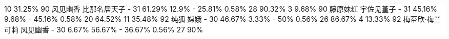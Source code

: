<td>10</td>
<td>31.25%
</td></tr>
<tr>
<td>90</td>
<td>风见幽香</td>
<td>比那名居天子</td>
<td>-</td>
<td>31</td>
<td>61.29%</td>
<td>12.9%</td>
<td>-</td>
<td>25.81%</td>
<td>0.58%</td>
<td>28</td>
<td>90.32%</td>
<td>3</td>
<td>9.68%
</td></tr>
<tr>
<td>90</td>
<td>藤原妹红</td>
<td>宇佐见堇子</td>
<td>-</td>
<td>31</td>
<td>45.16%</td>
<td>9.68%</td>
<td>-</td>
<td>45.16%</td>
<td>0.58%</td>
<td>20</td>
<td>64.52%</td>
<td>11</td>
<td>35.48%
</td></tr>
<tr>
<td>92</td>
<td>纯狐</td>
<td>嫦娥</td>
<td>-</td>
<td>30</td>
<td>46.67%</td>
<td>3.33%</td>
<td>-</td>
<td>50%</td>
<td>0.56%</td>
<td>26</td>
<td>86.67%</td>
<td>4</td>
<td>13.33%
</td></tr>
<tr>
<td>92</td>
<td>梅蒂欣·梅兰可莉</td>
<td>风见幽香</td>
<td>-</td>
<td>30</td>
<td>6.67%</td>
<td>56.67%</td>
<td>-</td>
<td>36.67%</td>
<td>0.56%</td>
<td>27</td>
<td>90%</td>